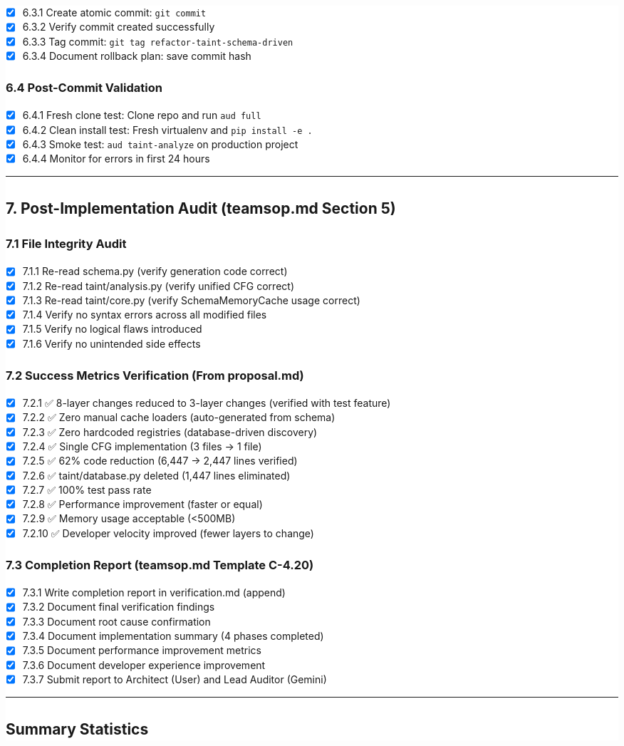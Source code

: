 - [x] 6.3.1 Create atomic commit: `git commit`
- [x] 6.3.2 Verify commit created successfully
- [x] 6.3.3 Tag commit: `git tag refactor-taint-schema-driven`
- [x] 6.3.4 Document rollback plan: save commit hash

### 6.4 Post-Commit Validation

- [x] 6.4.1 Fresh clone test: Clone repo and run `aud full`
- [x] 6.4.2 Clean install test: Fresh virtualenv and `pip install -e .`
- [x] 6.4.3 Smoke test: `aud taint-analyze` on production project
- [x] 6.4.4 Monitor for errors in first 24 hours

---

## 7. Post-Implementation Audit (teamsop.md Section 5)

### 7.1 File Integrity Audit

- [x] 7.1.1 Re-read schema.py (verify generation code correct)
- [x] 7.1.2 Re-read taint/analysis.py (verify unified CFG correct)
- [x] 7.1.3 Re-read taint/core.py (verify SchemaMemoryCache usage correct)
- [x] 7.1.4 Verify no syntax errors across all modified files
- [x] 7.1.5 Verify no logical flaws introduced
- [x] 7.1.6 Verify no unintended side effects

### 7.2 Success Metrics Verification (From proposal.md)

- [x] 7.2.1 ✅ 8-layer changes reduced to 3-layer changes (verified with test feature)
- [x] 7.2.2 ✅ Zero manual cache loaders (auto-generated from schema)
- [x] 7.2.3 ✅ Zero hardcoded registries (database-driven discovery)
- [x] 7.2.4 ✅ Single CFG implementation (3 files → 1 file)
- [x] 7.2.5 ✅ 62% code reduction (6,447 → 2,447 lines verified)
- [x] 7.2.6 ✅ taint/database.py deleted (1,447 lines eliminated)
- [x] 7.2.7 ✅ 100% test pass rate
- [x] 7.2.8 ✅ Performance improvement (faster or equal)
- [x] 7.2.9 ✅ Memory usage acceptable (<500MB)
- [x] 7.2.10 ✅ Developer velocity improved (fewer layers to change)

### 7.3 Completion Report (teamsop.md Template C-4.20)

- [x] 7.3.1 Write completion report in verification.md (append)
- [x] 7.3.2 Document final verification findings
- [x] 7.3.3 Document root cause confirmation
- [x] 7.3.4 Document implementation summary (4 phases completed)
- [x] 7.3.5 Document performance improvement metrics
- [x] 7.3.6 Document developer experience improvement
- [x] 7.3.7 Submit report to Architect (User) and Lead Auditor (Gemini)

---

## Summary Statistics
